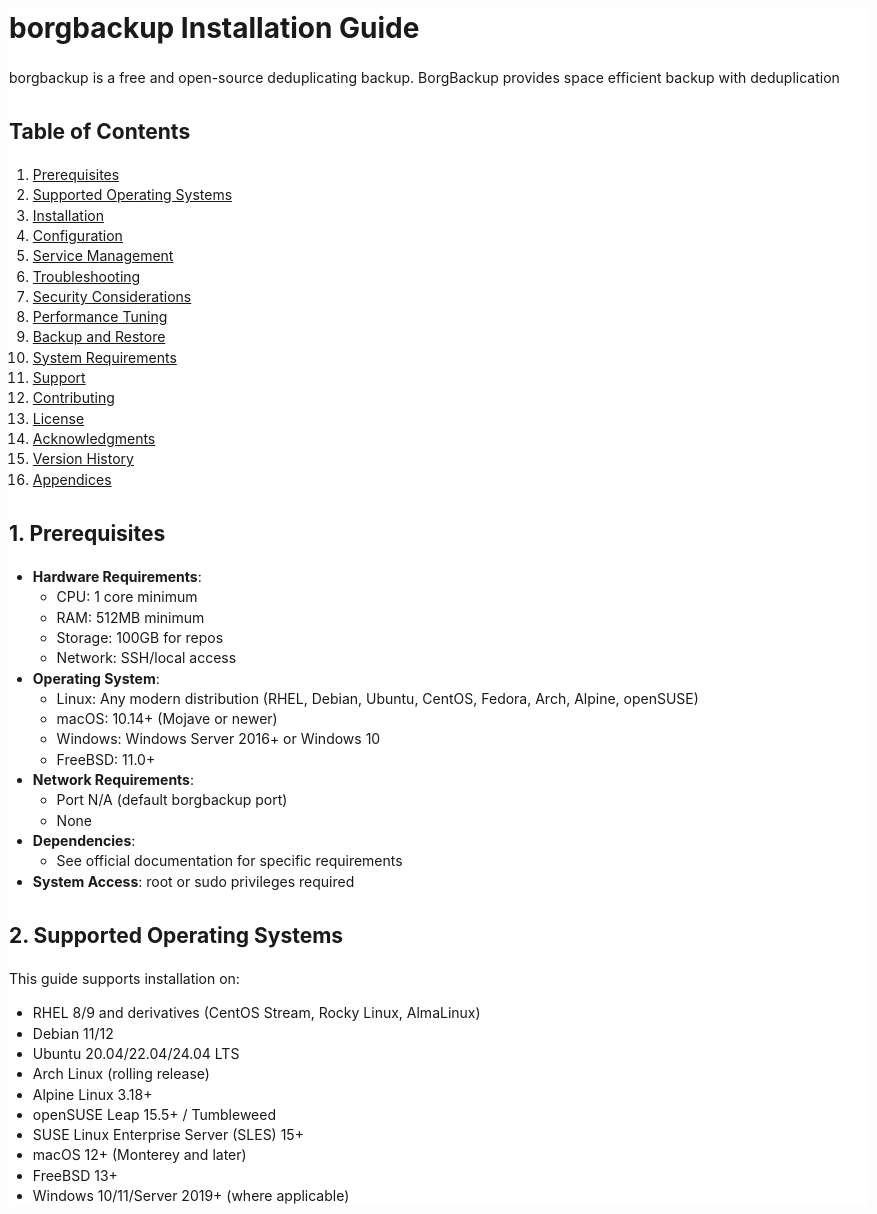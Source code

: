 # borgbackup Installation Guide

borgbackup is a free and open-source deduplicating backup. BorgBackup provides space efficient backup with deduplication

## Table of Contents
1. [Prerequisites](#prerequisites)
2. [Supported Operating Systems](#supported-operating-systems)
3. [Installation](#installation)
4. [Configuration](#configuration)
5. [Service Management](#service-management)
6. [Troubleshooting](#troubleshooting)
7. [Security Considerations](#security-considerations)
8. [Performance Tuning](#performance-tuning)
9. [Backup and Restore](#backup-and-restore)
10. [System Requirements](#system-requirements)
11. [Support](#support)
12. [Contributing](#contributing)
13. [License](#license)
14. [Acknowledgments](#acknowledgments)
15. [Version History](#version-history)
16. [Appendices](#appendices)

## 1. Prerequisites

- **Hardware Requirements**:
  - CPU: 1 core minimum
  - RAM: 512MB minimum
  - Storage: 100GB for repos
  - Network: SSH/local access
- **Operating System**: 
  - Linux: Any modern distribution (RHEL, Debian, Ubuntu, CentOS, Fedora, Arch, Alpine, openSUSE)
  - macOS: 10.14+ (Mojave or newer)
  - Windows: Windows Server 2016+ or Windows 10
  - FreeBSD: 11.0+
- **Network Requirements**:
  - Port N/A (default borgbackup port)
  - None
- **Dependencies**:
  - See official documentation for specific requirements
- **System Access**: root or sudo privileges required


## 2. Supported Operating Systems

This guide supports installation on:
- RHEL 8/9 and derivatives (CentOS Stream, Rocky Linux, AlmaLinux)
- Debian 11/12
- Ubuntu 20.04/22.04/24.04 LTS
- Arch Linux (rolling release)
- Alpine Linux 3.18+
- openSUSE Leap 15.5+ / Tumbleweed
- SUSE Linux Enterprise Server (SLES) 15+
- macOS 12+ (Monterey and later) 
- FreeBSD 13+
- Windows 10/11/Server 2019+ (where applicable)
